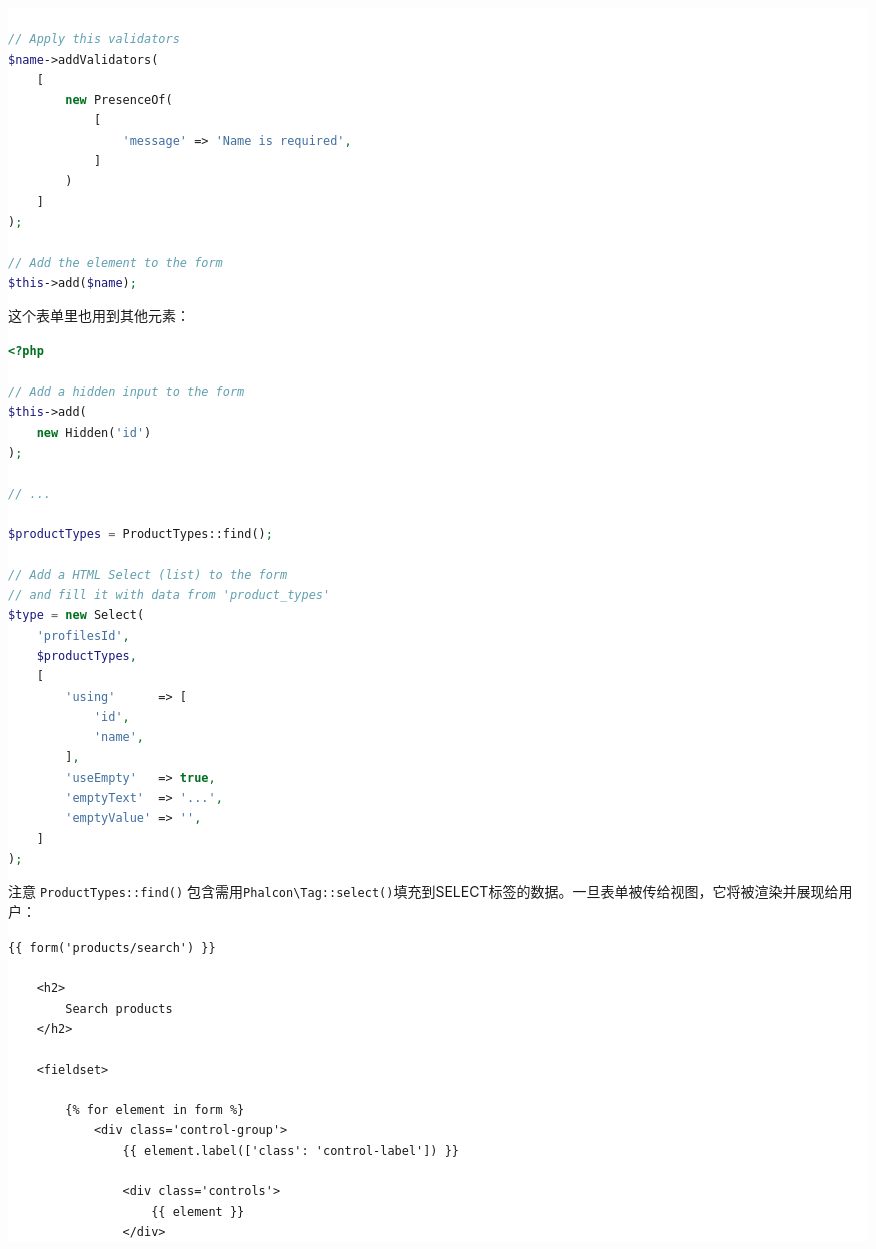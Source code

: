 ```php

// Apply this validators
$name->addValidators(
    [
        new PresenceOf(
            [
                'message' => 'Name is required',
            ]
        )
    ]
);

// Add the element to the form
$this->add($name);
```

这个表单里也用到其他元素：

```php
<?php

// Add a hidden input to the form
$this->add(
    new Hidden('id')
);

// ...

$productTypes = ProductTypes::find();

// Add a HTML Select (list) to the form
// and fill it with data from 'product_types'
$type = new Select(
    'profilesId',
    $productTypes,
    [
        'using'      => [
            'id',
            'name',
        ],
        'useEmpty'   => true,
        'emptyText'  => '...',
        'emptyValue' => '',
    ]
);
```

注意 `ProductTypes::find()` 包含需用`Phalcon\Tag::select()`填充到SELECT标签的数据。一旦表单被传给视图，它将被渲染并展现给用户：

```twig
{{ form('products/search') }}

    <h2>
        Search products
    </h2>

    <fieldset>

        {% for element in form %}
            <div class='control-group'>
                {{ element.label(['class': 'control-label']) }}

                <div class='controls'>
                    {{ element }}
                </div>
```